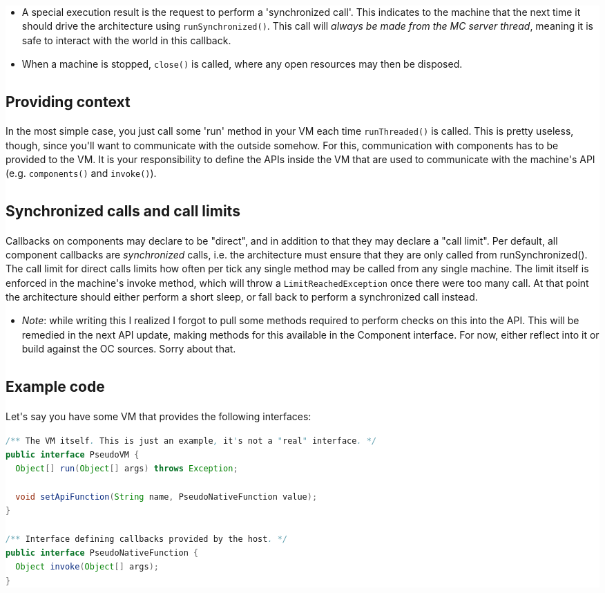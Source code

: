 - A special execution result is the request to perform a
    'synchronized call'. This indicates to the machine that the next
    time it should drive the architecture using `runSynchronized()`.
    This call will *always be made from the MC server thread*, meaning
    it is safe to interact with the world in this callback.

- When a machine is stopped, `close()` is called, where any open
    resources may then be disposed.

## Providing context

In the most simple case, you just call some 'run' method in your VM
each time `runThreaded()` is called. This is pretty useless, though,
since you'll want to communicate with the outside somehow. For this,
communication with components has to be provided to the VM. It is your
responsibility to define the APIs inside the VM that are used to
communicate with the machine's API (e.g. `components()` and
`invoke()`).

## Synchronized calls and call limits

Callbacks on components may declare to be "direct", and in addition to
that they may declare a "call limit". Per default, all component
callbacks are *synchronized* calls, i.e. the architecture must ensure
that they are only called from runSynchronized(). The call limit for
direct calls limits how often per tick any single method may be called
from any single machine. The limit itself is enforced in the machine's
invoke method, which will throw a `LimitReachedException` once there
were too many call. At that point the architecture should either perform
a short sleep, or fall back to perform a synchronized call instead.

- *Note*: while writing this I realized I forgot to pull some methods
    required to perform checks on this into the API. This will be
    remedied in the next API update, making methods for this available
    in the Component interface. For now, either reflect into it or build
    against the OC sources. Sorry about that.

## Example code

Let's say you have some VM that provides the following interfaces:

``` java
/** The VM itself. This is just an example, it's not a "real" interface. */
public interface PseudoVM {
  Object[] run(Object[] args) throws Exception;
 
  void setApiFunction(String name, PseudoNativeFunction value);
}
 
/** Interface defining callbacks provided by the host. */
public interface PseudoNativeFunction {
  Object invoke(Object[] args);
}
```
